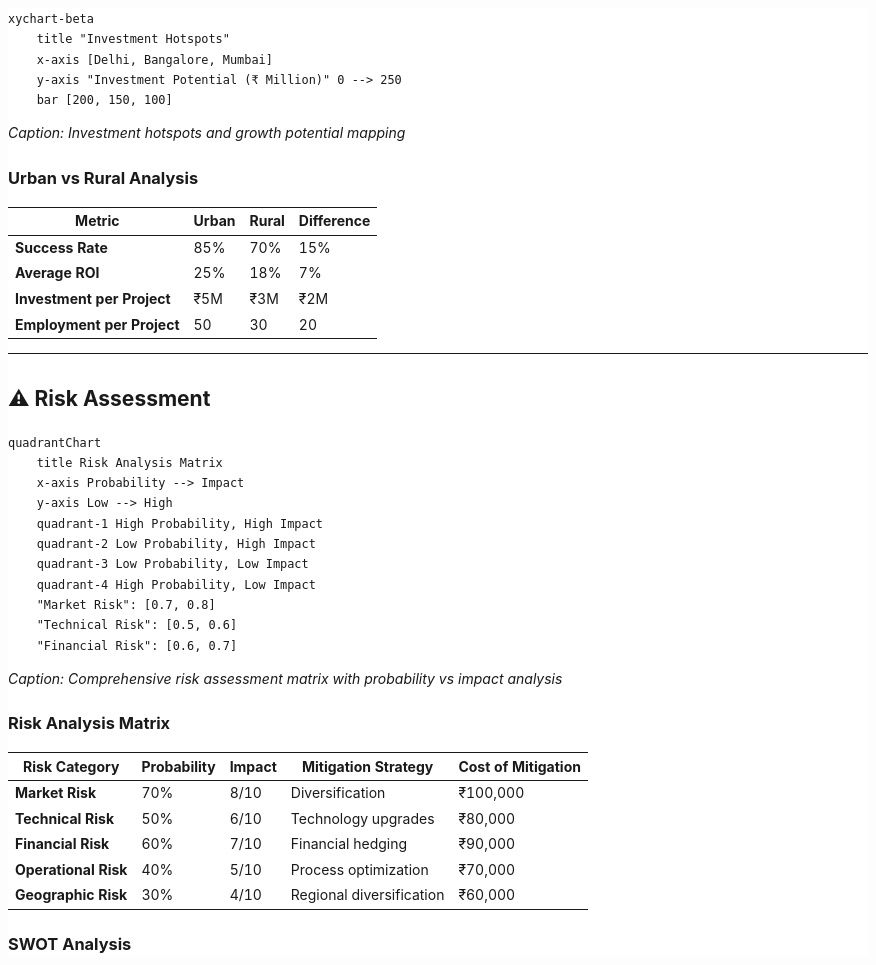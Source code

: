 ```mermaid
xychart-beta
    title "Investment Hotspots"
    x-axis [Delhi, Bangalore, Mumbai]
    y-axis "Investment Potential (₹ Million)" 0 --> 250
    bar [200, 150, 100]
```
*Caption: Investment hotspots and growth potential mapping*

### Urban vs Rural Analysis
| Metric | Urban | Rural | Difference |
|--------|-------|-------|------------|
| **Success Rate** | 85% | 70% | 15% |
| **Average ROI** | 25% | 18% | 7% |
| **Investment per Project** | ₹5M | ₹3M | ₹2M |
| **Employment per Project** | 50 | 30 | 20 |

---

## ⚠️ Risk Assessment

```mermaid
quadrantChart
    title Risk Analysis Matrix
    x-axis Probability --> Impact
    y-axis Low --> High
    quadrant-1 High Probability, High Impact
    quadrant-2 Low Probability, High Impact
    quadrant-3 Low Probability, Low Impact
    quadrant-4 High Probability, Low Impact
    "Market Risk": [0.7, 0.8]
    "Technical Risk": [0.5, 0.6]
    "Financial Risk": [0.6, 0.7]
```
*Caption: Comprehensive risk assessment matrix with probability vs impact analysis*

### Risk Analysis Matrix
| Risk Category | Probability | Impact | Mitigation Strategy | Cost of Mitigation |
|---------------|-------------|--------|-------------------|-------------------|
| **Market Risk** | 70% | 8/10 | Diversification | ₹100,000 |
| **Technical Risk** | 50% | 6/10 | Technology upgrades | ₹80,000 |
| **Financial Risk** | 60% | 7/10 | Financial hedging | ₹90,000 |
| **Operational Risk** | 40% | 5/10 | Process optimization | ₹70,000 |
| **Geographic Risk** | 30% | 4/10 | Regional diversification | ₹60,000 |

### SWOT Analysis
